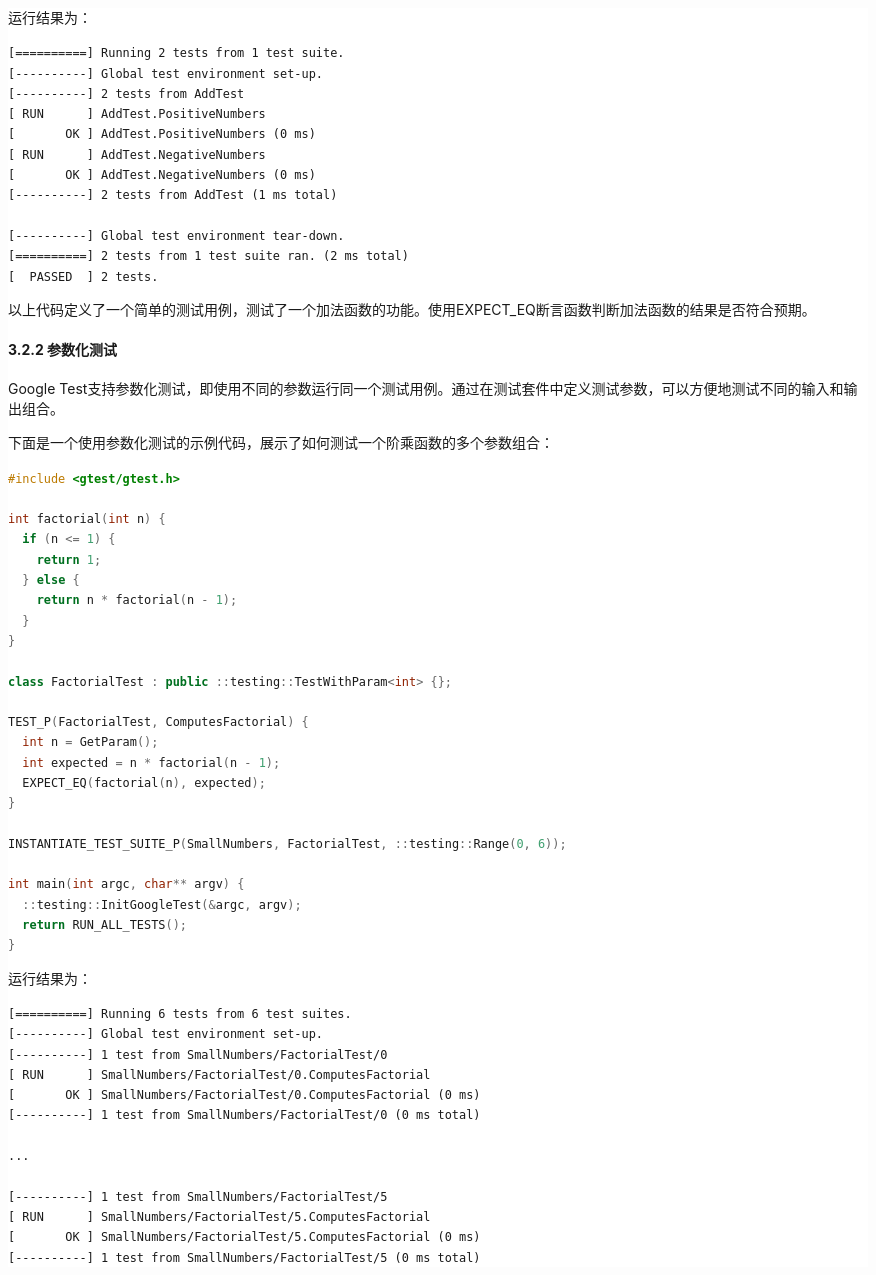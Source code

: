 运行结果为：

```
[==========] Running 2 tests from 1 test suite.
[----------] Global test environment set-up.
[----------] 2 tests from AddTest
[ RUN      ] AddTest.PositiveNumbers
[       OK ] AddTest.PositiveNumbers (0 ms)
[ RUN      ] AddTest.NegativeNumbers
[       OK ] AddTest.NegativeNumbers (0 ms)
[----------] 2 tests from AddTest (1 ms total)

[----------] Global test environment tear-down.
[==========] 2 tests from 1 test suite ran. (2 ms total)
[  PASSED  ] 2 tests.
```

以上代码定义了一个简单的测试用例，测试了一个加法函数的功能。使用EXPECT_EQ断言函数判断加法函数的结果是否符合预期。

#### 3.2.2 参数化测试

Google Test支持参数化测试，即使用不同的参数运行同一个测试用例。通过在测试套件中定义测试参数，可以方便地测试不同的输入和输出组合。

下面是一个使用参数化测试的示例代码，展示了如何测试一个阶乘函数的多个参数组合：

```cpp
#include <gtest/gtest.h>

int factorial(int n) {
  if (n <= 1) {
    return 1;
  } else {
    return n * factorial(n - 1);
  }
}

class FactorialTest : public ::testing::TestWithParam<int> {};

TEST_P(FactorialTest, ComputesFactorial) {
  int n = GetParam();
  int expected = n * factorial(n - 1);
  EXPECT_EQ(factorial(n), expected);
}

INSTANTIATE_TEST_SUITE_P(SmallNumbers, FactorialTest, ::testing::Range(0, 6));

int main(int argc, char** argv) {
  ::testing::InitGoogleTest(&argc, argv);
  return RUN_ALL_TESTS();
}
```

运行结果为：

```
[==========] Running 6 tests from 6 test suites.
[----------] Global test environment set-up.
[----------] 1 test from SmallNumbers/FactorialTest/0
[ RUN      ] SmallNumbers/FactorialTest/0.ComputesFactorial
[       OK ] SmallNumbers/FactorialTest/0.ComputesFactorial (0 ms)
[----------] 1 test from SmallNumbers/FactorialTest/0 (0 ms total)

...

[----------] 1 test from SmallNumbers/FactorialTest/5
[ RUN      ] SmallNumbers/FactorialTest/5.ComputesFactorial
[       OK ] SmallNumbers/FactorialTest/5.ComputesFactorial (0 ms)
[----------] 1 test from SmallNumbers/FactorialTest/5 (0 ms total)
```